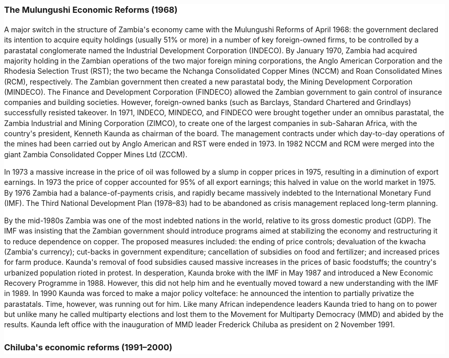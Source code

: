 ### The Mulungushi Economic Reforms (1968)

A major switch in the structure of Zambia's economy came with the Mulungushi
Reforms of April 1968: the government declared its intention to acquire equity
holdings (usually 51% or more) in a number of key foreign-owned firms, to be
controlled by a parastatal conglomerate named the Industrial Development
Corporation (INDECO). By January 1970, Zambia had acquired majority holding in
the Zambian operations of the two major foreign mining corporations, the Anglo
American Corporation and the Rhodesia Selection Trust (RST); the two became
the Nchanga Consolidated Copper Mines (NCCM) and Roan Consolidated Mines
(RCM), respectively. The Zambian government then created a new parastatal
body, the Mining Development Corporation (MINDECO). The Finance and
Development Corporation (FINDECO) allowed the Zambian government to gain
control of insurance companies and building societies. However, foreign-owned
banks (such as Barclays, Standard Chartered and Grindlays) successfully
resisted takeover. In 1971, INDECO, MINDECO, and FINDECO were brought together
under an omnibus parastatal, the Zambia Industrial and Mining Corporation
(ZIMCO), to create one of the largest companies in sub-Saharan Africa, with
the country's president, Kenneth Kaunda as chairman of the board. The
management contracts under which day-to-day operations of the mines had been
carried out by Anglo American and RST were ended in 1973. In 1982 NCCM and RCM
were merged into the giant Zambia Consolidated Copper Mines Ltd (ZCCM).

In 1973 a massive increase in the price of oil was followed by a slump in
copper prices in 1975, resulting in a diminution of export earnings. In 1973
the price of copper accounted for 95% of all export earnings; this halved in
value on the world market in 1975. By 1976 Zambia had a balance-of-payments
crisis, and rapidly became massively indebted to the International Monetary
Fund (IMF). The Third National Development Plan (1978–83) had to be abandoned
as crisis management replaced long-term planning.

By the mid-1980s Zambia was one of the most indebted nations in the world,
relative to its gross domestic product (GDP). The IMF was insisting that the
Zambian government should introduce programs aimed at stabilizing the economy
and restructuring it to reduce dependence on copper. The proposed measures
included: the ending of price controls; devaluation of the kwacha (Zambia's
currency); cut-backs in government expenditure; cancellation of subsidies on
food and fertilizer; and increased prices for farm produce. Kaunda's removal
of food subsidies caused massive increases in the prices of basic foodstuffs;
the country's urbanized population rioted in protest. In desperation, Kaunda
broke with the IMF in May 1987 and introduced a New Economic Recovery
Programme in 1988. However, this did not help him and he eventually moved
toward a new understanding with the IMF in 1989. In 1990 Kaunda was forced to
make a major policy volteface: he announced the intention to partially
privatize the parastatals. Time, however, was running out for him. Like many
African independence leaders Kaunda tried to hang on to power but unlike many
he called multiparty elections and lost them to the Movement for Multiparty
Democracy (MMD) and abided by the results. Kaunda left office with the
inauguration of MMD leader Frederick Chiluba as president on 2 November 1991.

### Chiluba's economic reforms (1991–2000)
